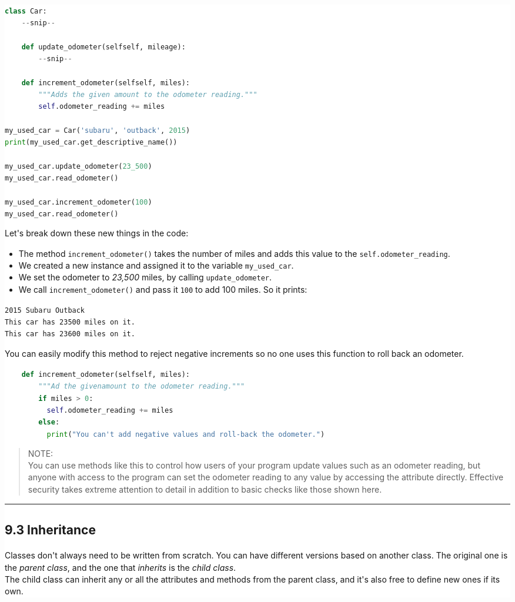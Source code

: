 ```python
class Car:
    --snip--

    def update_odometer(selfself, mileage):
        --snip--

    def increment_odometer(selfself, miles):
        """Adds the given amount to the odometer reading."""
        self.odometer_reading += miles

my_used_car = Car('subaru', 'outback', 2015)
print(my_used_car.get_descriptive_name())

my_used_car.update_odometer(23_500)
my_used_car.read_odometer()

my_used_car.increment_odometer(100)
my_used_car.read_odometer()
```
Let's break down these new things in the code:
* The method `increment_odometer()` takes the number of miles and adds this
value to the `self.odometer_reading`.
* We created a new instance and assigned it to the variable `my_used_car`.
* We set the odometer to <i>23,500</i> miles, by calling `update_odometer`.
* We call `increment_odometer()` and pass it `100` to add 100 miles.
So it prints:
```commandline
2015 Subaru Outback
This car has 23500 miles on it.
This car has 23600 miles on it.
```
You can easily modify this method to reject negative increments so no  one uses
this function to roll back an odometer.
```python
    def increment_odometer(selfself, miles):
        """Ad the givenamount to the odometer reading."""
        if miles > 0:
          self.odometer_reading += miles
        else:
          print("You can't add negative values and roll-back the odometer.")
```
> NOTE:<br>You can use methods like this to control how users of your program 
> update values such as an odometer reading, but anyone with access to the
> program can set the odometer reading to any value by accessing the attribute
> directly. Effective security takes extreme attention to detail in addition 
> to basic checks like those shown here.

---
## 9.3 Inheritance
Classes don't always need to be written from scratch. You can have different 
versions based on another class. The original one is the <i>parent class</i>,
and the one that <i>inherits</i> is the <i>child class</i>.<br>
The child class can inherit any or all the attributes and methods from the
parent class, and it's also free to define new ones if its own.
